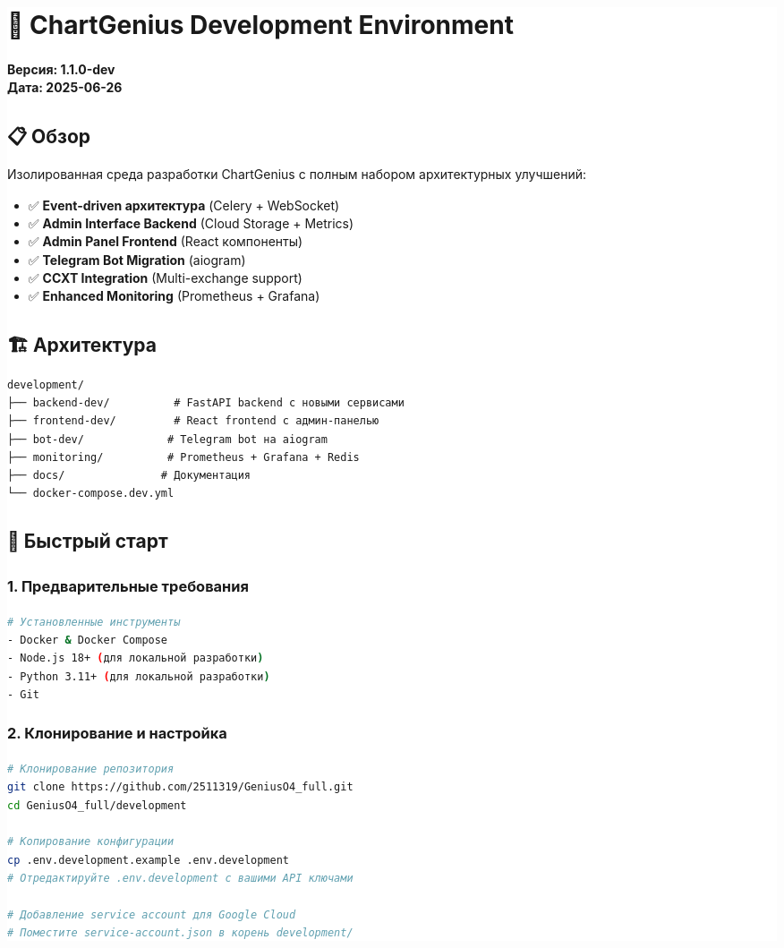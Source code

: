# 🚀 ChartGenius Development Environment
**Версия: 1.1.0-dev**  
**Дата: 2025-06-26**

## 📋 Обзор

Изолированная среда разработки ChartGenius с полным набором архитектурных улучшений:

- ✅ **Event-driven архитектура** (Celery + WebSocket)
- ✅ **Admin Interface Backend** (Cloud Storage + Metrics)
- ✅ **Admin Panel Frontend** (React компоненты)
- ✅ **Telegram Bot Migration** (aiogram)
- ✅ **CCXT Integration** (Multi-exchange support)
- ✅ **Enhanced Monitoring** (Prometheus + Grafana)

## 🏗️ Архитектура

```
development/
├── backend-dev/          # FastAPI backend с новыми сервисами
├── frontend-dev/         # React frontend с админ-панелью
├── bot-dev/             # Telegram bot на aiogram
├── monitoring/          # Prometheus + Grafana + Redis
├── docs/               # Документация
└── docker-compose.dev.yml
```

## 🚀 Быстрый старт

### 1. Предварительные требования
```bash
# Установленные инструменты
- Docker & Docker Compose
- Node.js 18+ (для локальной разработки)
- Python 3.11+ (для локальной разработки)
- Git
```

### 2. Клонирование и настройка
```bash
# Клонирование репозитория
git clone https://github.com/2511319/GeniusO4_full.git
cd GeniusO4_full/development

# Копирование конфигурации
cp .env.development.example .env.development
# Отредактируйте .env.development с вашими API ключами

# Добавление service account для Google Cloud
# Поместите service-account.json в корень development/
```
